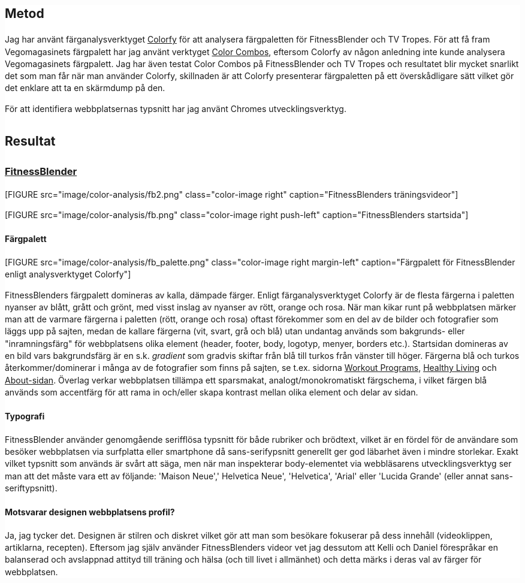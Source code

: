 Metod
-----------------------

Jag har använt färganalysverktyget [Colorfy](https://www.colorfyit.com/) för att analysera färgpaletten för FitnessBlender och TV Tropes. För att få fram Vegomagasinets färgpalett har jag använt verktyget [Color Combos](https://www.colorcombos.com/grabcolors.html), eftersom Colorfy av någon anledning inte kunde analysera Vegomagasinets färgpalett. Jag har även testat Color Combos på FitnessBlender och TV Tropes och resultatet blir mycket snarlikt det som man får när man använder Colorfy, skillnaden är att Colorfy presenterar färgpaletten på ett överskådligare sätt vilket gör det enklare att ta en skärmdump på den.

För att identifiera webbplatsernas typsnitt har jag använt Chromes utvecklingsverktyg.

Resultat
-----------------------

<h3><a href="https://www.fitnessblender.com/">FitnessBlender</a></h3>

[FIGURE src="image/color-analysis/fb2.png" class="color-image right" caption="FitnessBlenders träningsvideor"]

[FIGURE src="image/color-analysis/fb.png" class="color-image right push-left" caption="FitnessBlenders startsida"]

#### Färgpalett

[FIGURE src="image/color-analysis/fb_palette.png" class="color-image right margin-left" caption="Färgpalett för FitnessBlender enligt analysverktyget Colorfy"]

FitnessBlenders färgpalett domineras av kalla, dämpade färger. Enligt färganalysverktyget Colorfy är de flesta färgerna i paletten nyanser av blått, grått och grönt, med visst inslag av nyanser av rött, orange och rosa. När man kikar runt på webbplatsen märker man att de varmare färgerna i paletten (rött, orange och rosa) oftast förekommer som en del av de bilder och fotografier som läggs upp på sajten, medan de kallare färgerna (vit, svart, grå och blå) utan undantag används som bakgrunds- eller "inramningsfärg" för webbplatsens olika element (header, footer, body, logotyp, menyer, borders etc.). Startsidan domineras av en bild vars bakgrundsfärg är en s.k. *gradient* som gradvis skiftar från blå till turkos från vänster till höger. Färgerna blå och turkos återkommer/dominerar i många av de fotografier som finns på sajten, se t.ex. sidorna [Workout Programs](https://www.fitnessblender.com/workouts-programs), [Healthy Living](https://www.fitnessblender.com/healthy-living) och [About-sidan](https://www.fitnessblender.com/page/about-fitness-blender). Överlag verkar webbplatsen tillämpa ett sparsmakat, analogt/monokromatiskt färgschema, i vilket färgen blå används som accentfärg för att rama in och/eller skapa kontrast mellan olika element och delar av sidan.

#### Typografi

FitnessBlender använder genomgående serifflösa typsnitt för både rubriker och brödtext, vilket är en fördel för de användare som besöker webbplatsen via surfplatta eller smartphone då sans-serifypsnitt generellt ger god läbarhet även i mindre storlekar. Exakt vilket typsnitt som används är svårt att säga, men när man inspekterar body-elementet via webbläsarens utvecklingsverktyg ser man att det måste vara ett av följande: 'Maison Neue',' Helvetica Neue', 'Helvetica', 'Arial' eller 'Lucida Grande' (eller annat sans-seriftypsnitt).

#### Motsvarar designen webbplatsens profil?

Ja, jag tycker det. Designen är stilren och diskret vilket gör att man som besökare fokuserar på dess innehåll (videoklippen, artiklarna, recepten). Eftersom jag själv använder FitnessBlenders videor vet jag dessutom att Kelli och Daniel förespråkar en balanserad och avslappnad attityd till träning och hälsa (och till livet i allmänhet) och detta märks i deras val av färger för webbplatsen.
